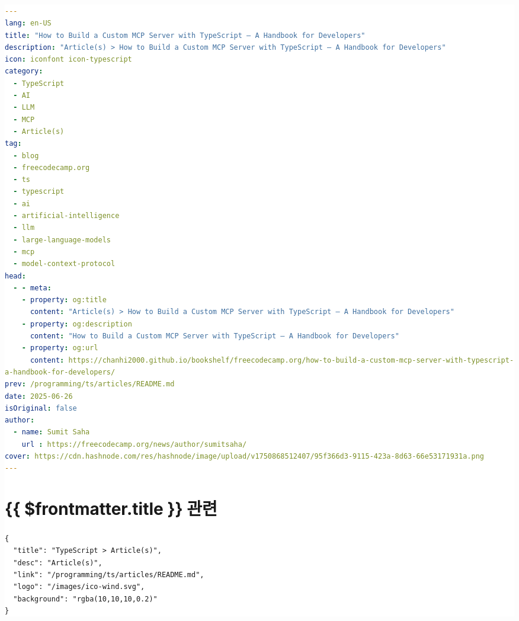```yaml
---
lang: en-US
title: "How to Build a Custom MCP Server with TypeScript – A Handbook for Developers"
description: "Article(s) > How to Build a Custom MCP Server with TypeScript – A Handbook for Developers"
icon: iconfont icon-typescript
category:
  - TypeScript
  - AI
  - LLM
  - MCP
  - Article(s)
tag:
  - blog
  - freecodecamp.org
  - ts
  - typescript
  - ai
  - artificial-intelligence
  - llm
  - large-language-models
  - mcp
  - model-context-protocol
head:
  - - meta:
    - property: og:title
      content: "Article(s) > How to Build a Custom MCP Server with TypeScript – A Handbook for Developers"
    - property: og:description
      content: "How to Build a Custom MCP Server with TypeScript – A Handbook for Developers"
    - property: og:url
      content: https://chanhi2000.github.io/bookshelf/freecodecamp.org/how-to-build-a-custom-mcp-server-with-typescript-a-handbook-for-developers/
prev: /programming/ts/articles/README.md
date: 2025-06-26
isOriginal: false
author:
  - name: Sumit Saha
    url : https://freecodecamp.org/news/author/sumitsaha/
cover: https://cdn.hashnode.com/res/hashnode/image/upload/v1750868512407/95f366d3-9115-423a-8d63-66e53171931a.png
---
```


# {{ $frontmatter.title }} 관련

```component VPCard
{
  "title": "TypeScript > Article(s)",
  "desc": "Article(s)",
  "link": "/programming/ts/articles/README.md",
  "logo": "/images/ico-wind.svg",
  "background": "rgba(10,10,10,0.2)"
}
```
